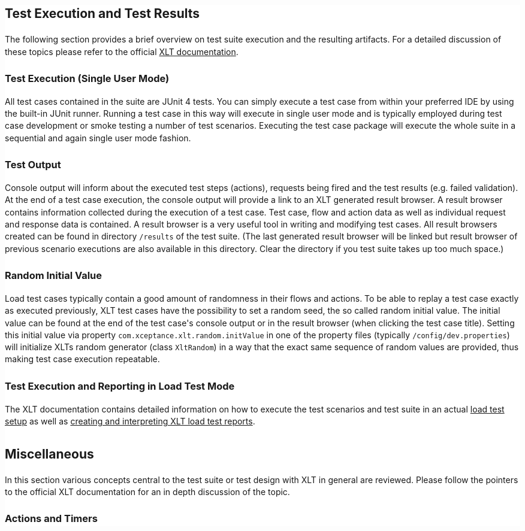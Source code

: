 ## Test Execution and Test Results

The following section provides a brief overview on test suite execution and the resulting artifacts. For a detailed discussion of these topics please refer to the official [XLT documentation](https://lab.xceptance.de/releases/xlt/latest/getting-started/02-performance-testing.html#toc-import-test-suite-into-eclipse).

### Test Execution (Single User Mode)

All test cases contained in the suite are JUnit 4 tests. You can simply execute a test case from within your preferred IDE by using the built-in JUnit runner. Running a test case in this way will execute in single user mode and is typically employed during test case development or smoke testing a number of test scenarios. Executing the test case package will execute the whole suite in a sequential and again single user mode fashion.

### Test Output

Console output will inform about the executed test steps (actions), requests being fired and the test results (e.g. failed validation). At the end of a test case execution, the console output will provide a link to an XLT generated result browser. A result browser contains information collected during the execution of a test case. Test case, flow and action data as well as individual request and response data is contained. A result browser is a very useful tool in writing and modifying test cases. All result browsers created can be found in directory `/results` of the test suite. (The last generated result browser will be linked but result browser of previous scenario executions are also available in this directory. Clear the directory if you test suite takes up too much space.)

### Random Initial Value

Load test cases typically contain a good amount of randomness in their flows and actions. To be able to replay a test case exactly as executed previously, XLT test cases have the possibility to set a random seed, the so called random initial value. The initial value can be found at the end of the test case's console output or in the result browser (when clicking the test case title). Setting this initial value via property `com.xceptance.xlt.random.initValue` in one of the property files (typically `/config/dev.properties`) will initialize XLTs random generator (class `XltRandom`) in a way that the exact same sequence of random values are provided, thus making test case execution repeatable.

### Test Execution and Reporting in Load Test Mode

The XLT documentation contains detailed information on how to execute the test scenarios and test suite in an actual [load test setup](https://lab.xceptance.de/releases/xlt/latest/user-manual/08-loadtest.html) as well as [creating and interpreting XLT load test reports](https://lab.xceptance.de/releases/xlt/latest/user-manual/09-reports.html).

## Miscellaneous

In this section various concepts central to the test suite or test design with XLT in general are reviewed. Please follow the pointers to the official XLT documentation for an in depth discussion of the topic.

### Actions and Timers
